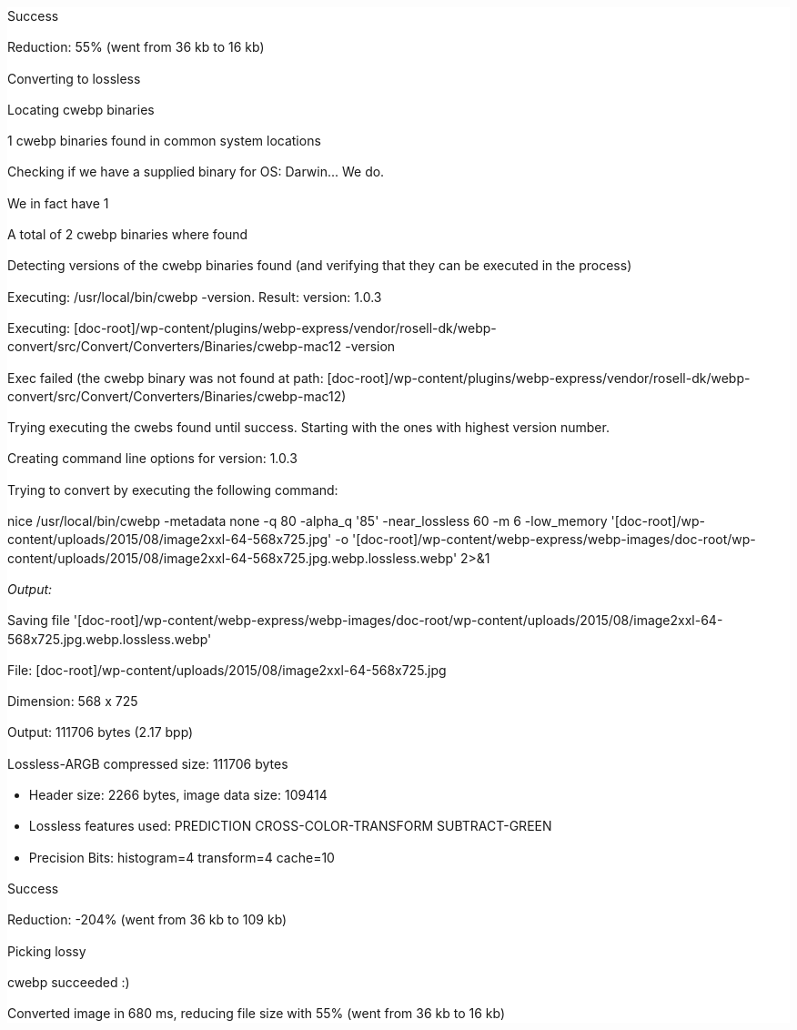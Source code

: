 Success

Reduction: 55% (went from 36 kb to 16 kb)


Converting to lossless

Locating cwebp binaries

1 cwebp binaries found in common system locations

Checking if we have a supplied binary for OS: Darwin... We do.

We in fact have 1

A total of 2 cwebp binaries where found

Detecting versions of the cwebp binaries found (and verifying that they can be executed in the process)

Executing: /usr/local/bin/cwebp -version. Result: version: 1.0.3

Executing: [doc-root]/wp-content/plugins/webp-express/vendor/rosell-dk/webp-convert/src/Convert/Converters/Binaries/cwebp-mac12 -version

Exec failed (the cwebp binary was not found at path: [doc-root]/wp-content/plugins/webp-express/vendor/rosell-dk/webp-convert/src/Convert/Converters/Binaries/cwebp-mac12)

Trying executing the cwebs found until success. Starting with the ones with highest version number.

Creating command line options for version: 1.0.3

Trying to convert by executing the following command:

nice /usr/local/bin/cwebp -metadata none -q 80 -alpha_q '85' -near_lossless 60 -m 6 -low_memory '[doc-root]/wp-content/uploads/2015/08/image2xxl-64-568x725.jpg' -o '[doc-root]/wp-content/webp-express/webp-images/doc-root/wp-content/uploads/2015/08/image2xxl-64-568x725.jpg.webp.lossless.webp' 2>&1


*Output:* 

Saving file '[doc-root]/wp-content/webp-express/webp-images/doc-root/wp-content/uploads/2015/08/image2xxl-64-568x725.jpg.webp.lossless.webp'

File:      [doc-root]/wp-content/uploads/2015/08/image2xxl-64-568x725.jpg

Dimension: 568 x 725

Output:    111706 bytes (2.17 bpp)

Lossless-ARGB compressed size: 111706 bytes

  * Header size: 2266 bytes, image data size: 109414

  * Lossless features used: PREDICTION CROSS-COLOR-TRANSFORM SUBTRACT-GREEN

  * Precision Bits: histogram=4 transform=4 cache=10


Success

Reduction: -204% (went from 36 kb to 109 kb)


Picking lossy

cwebp succeeded :)


Converted image in 680 ms, reducing file size with 55% (went from 36 kb to 16 kb)

